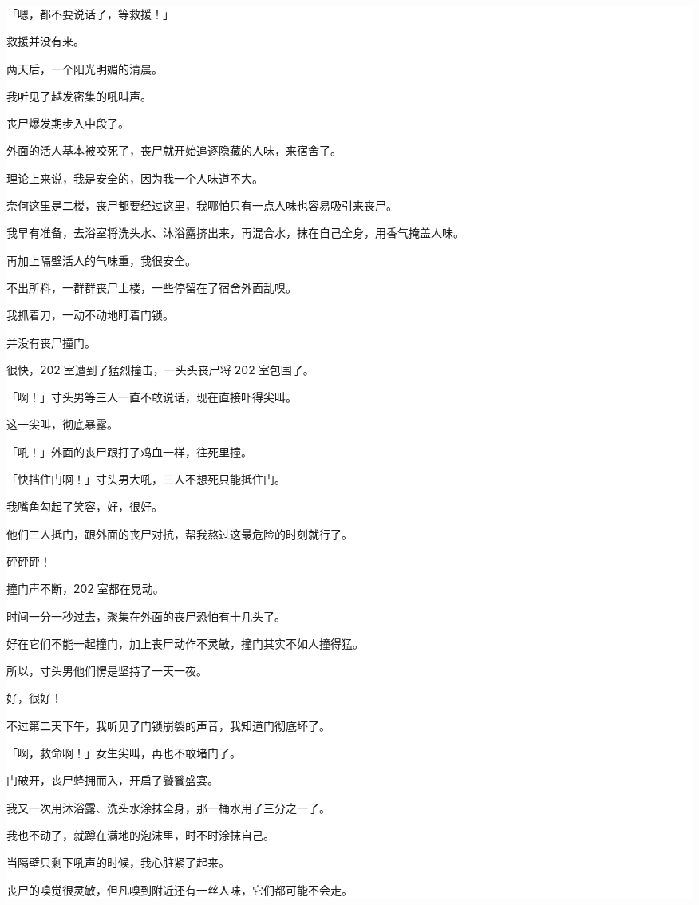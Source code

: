 「嗯，都不要说话了，等救援！」

救援并没有来。

两天后，一个阳光明媚的清晨。

我听见了越发密集的吼叫声。

丧尸爆发期步入中段了。

外面的活人基本被咬死了，丧尸就开始追逐隐藏的人味，来宿舍了。

理论上来说，我是安全的，因为我一个人味道不大。

奈何这里是二楼，丧尸都要经过这里，我哪怕只有一点人味也容易吸引来丧尸。

我早有准备，去浴室将洗头水、沐浴露挤出来，再混合水，抹在自己全身，用香气掩盖人味。

再加上隔壁活人的气味重，我很安全。

不出所料，一群群丧尸上楼，一些停留在了宿舍外面乱嗅。

我抓着刀，一动不动地盯着门锁。

并没有丧尸撞门。

很快，202 室遭到了猛烈撞击，一头头丧尸将 202 室包围了。

「啊！」寸头男等三人一直不敢说话，现在直接吓得尖叫。

这一尖叫，彻底暴露。

「吼！」外面的丧尸跟打了鸡血一样，往死里撞。

「快挡住门啊！」寸头男大吼，三人不想死只能抵住门。

我嘴角勾起了笑容，好，很好。

他们三人抵门，跟外面的丧尸对抗，帮我熬过这最危险的时刻就行了。

砰砰砰！

撞门声不断，202 室都在晃动。

时间一分一秒过去，聚集在外面的丧尸恐怕有十几头了。

好在它们不能一起撞门，加上丧尸动作不灵敏，撞门其实不如人撞得猛。

所以，寸头男他们愣是坚持了一天一夜。

好，很好！

不过第二天下午，我听见了门锁崩裂的声音，我知道门彻底坏了。

「啊，救命啊！」女生尖叫，再也不敢堵门了。

门破开，丧尸蜂拥而入，开启了饕餮盛宴。

我又一次用沐浴露、洗头水涂抹全身，那一桶水用了三分之一了。

我也不动了，就蹲在满地的泡沫里，时不时涂抹自己。

当隔壁只剩下吼声的时候，我心脏紧了起来。

丧尸的嗅觉很灵敏，但凡嗅到附近还有一丝人味，它们都可能不会走。
